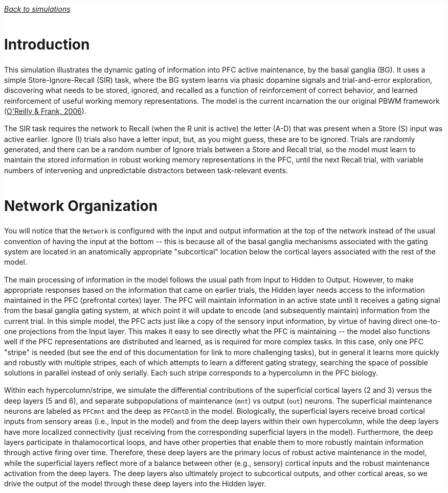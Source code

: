 *[Back to simulations](https://compcogneuro.org/simulations)*

# Introduction

This simulation illustrates the dynamic gating of information into PFC active maintenance, by the basal ganglia (BG). It uses a simple Store-Ignore-Recall (SIR) task, where the BG system learns via phasic dopamine signals and trial-and-error exploration, discovering what needs to be stored, ignored, and recalled as a function of reinforcement of correct behavior, and learned reinforcement of useful working memory representations.  The model is the current incarnation the our original PBWM framework ([O'Reilly & Frank, 2006](#references)).

The SIR task requires the network to Recall (when the R unit is active) the letter (A-D) that was present when a Store (S) input was active earlier. Ignore (I) trials also have a letter input, but, as you might guess, these are to be ignored. Trials are randomly generated, and there can be a random number of Ignore trials between a Store and Recall trial, so the model must learn to maintain the stored information in robust working memory representations in the PFC, until the next Recall trial, with variable numbers of intervening and unpredictable distractors between task-relevant events.

# Network Organization

You will notice that the `Network` is configured with the input and output information at the top of the network instead of the usual convention of having the input at the bottom -- this is because all of the basal ganglia mechanisms associated with the gating system are located in an anatomically appropriate "subcortical" location below the cortical layers associated with the rest of the model.

The main processing of information in the model follows the usual path from Input to Hidden to Output. However, to make appropriate responses based on the information that came on earlier trials, the Hidden layer needs access to the information maintained in the PFC (prefrontal cortex) layer. The PFC will maintain information in an active state until it receives a gating signal from the basal ganglia gating system, at which point it will update to encode (and subsequently maintain) information from the current trial. In this simple model, the PFC acts just like a copy of the sensory input information, by virtue of having direct one-to-one projections from the Input layer. This makes it easy to see directly what the PFC is maintaining -- the model also functions well if the PFC representations are distributed and learned, as is required for more complex tasks.  In this case, only one PFC "stripe" is needed (but see the end of this documentation for link to more challenging tasks), but in general it learns more quickly and robustly with multiple stripes, each of which attempts to learn a different gating strategy, searching the space of possible solutions in parallel instead of only serially.   Each such stripe corresponds to a hypercolumn in the PFC biology.

Within each hypercolumn/stripe, we simulate the differential contributions of the superficial cortical layers (2 and 3) versus the deep layers (5 and 6), and separate subpopulations of maintenance (`mnt`) vs output (`out`) neurons. The superficial maintenance neurons are labeled as `PFCmnt` and the deep as `PFCmntD` in the model. Biologically, the superficial layers receive broad cortical inputs from sensory areas (i.e., Input in the model) and from the deep layers within their own hypercolumn, while the deep layers have more localized connectivity (just receiving from the corresponding superficial layers in the model). Furthermore, the deep layers participate in thalamocortical loops, and have other properties that enable them to more robustly maintain information through active firing over time. Therefore, these deep layers are the primary locus of robust active maintenance in the model, while the superficial layers reflect more of a balance between other (e.g., sensory) cortical inputs and the robust maintenance activation from the deep layers. The deep layers also ultimately project to subcortical outputs, and other cortical areas, so we drive the output of the model through these deep layers into the Hidden layer.
